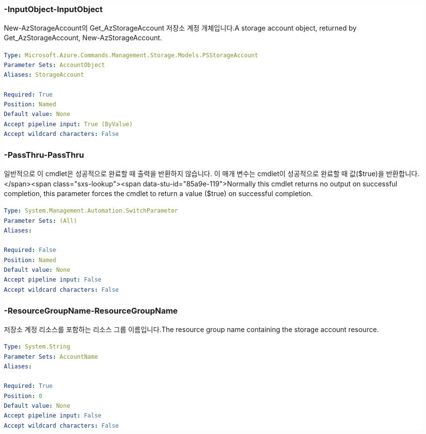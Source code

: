 ### <span data-ttu-id="85a9e-116">-InputObject</span><span class="sxs-lookup"><span data-stu-id="85a9e-116">-InputObject</span></span>
<span data-ttu-id="85a9e-117">New-AzStorageAccount의 Get_AzStorageAccount 저장소 계정 개체입니다.</span><span class="sxs-lookup"><span data-stu-id="85a9e-117">A storage account object, returned by Get_AzStorageAccount, New-AzStorageAccount.</span></span>

```yaml
Type: Microsoft.Azure.Commands.Management.Storage.Models.PSStorageAccount
Parameter Sets: AccountObject
Aliases: StorageAccount

Required: True
Position: Named
Default value: None
Accept pipeline input: True (ByValue)
Accept wildcard characters: False
```

### <span data-ttu-id="85a9e-118">-PassThru</span><span class="sxs-lookup"><span data-stu-id="85a9e-118">-PassThru</span></span>
<span data-ttu-id="85a9e-119">일반적으로 이 cmdlet은 성공적으로 완료할 때 출력을 반환하지 않습니다. 이 매개 변수는 cmdlet이 성공적으로 완료할 때 값($true)을 반환합니다.</span><span class="sxs-lookup"><span data-stu-id="85a9e-119">Normally this cmdlet returns no output on successful completion, this parameter forces the cmdlet to return a value ($true) on successful completion.</span></span>

```yaml
Type: System.Management.Automation.SwitchParameter
Parameter Sets: (All)
Aliases:

Required: False
Position: Named
Default value: None
Accept pipeline input: False
Accept wildcard characters: False
```

### <span data-ttu-id="85a9e-120">-ResourceGroupName</span><span class="sxs-lookup"><span data-stu-id="85a9e-120">-ResourceGroupName</span></span>
<span data-ttu-id="85a9e-121">저장소 계정 리소스를 포함하는 리소스 그룹 이름입니다.</span><span class="sxs-lookup"><span data-stu-id="85a9e-121">The resource group name containing the storage account resource.</span></span>

```yaml
Type: System.String
Parameter Sets: AccountName
Aliases:

Required: True
Position: 0
Default value: None
Accept pipeline input: False
Accept wildcard characters: False
```
